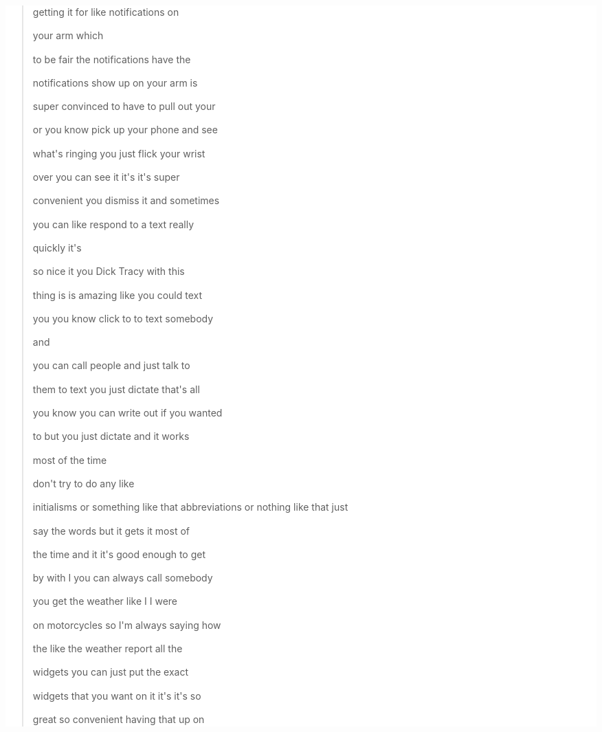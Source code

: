 >
> getting it for like notifications on
>
> your arm which
>
> to be fair the notifications have the
>
> notifications show up on your arm is
>
> super convinced to have to pull out your
>
> or you know pick up your phone and see
>
> what&#39;s ringing you just flick your wrist
>
> over you can see it it&#39;s it&#39;s super
>
> convenient you dismiss it and sometimes
>
> you can like respond to a text really
>
> quickly it&#39;s
>
> so nice it you Dick Tracy with this
>
> thing is is amazing like you could text
>
> you you know click to to text somebody
>
> and
>
> you can call people and just talk to
>
> them to text you just dictate that&#39;s all
>
> you know you can write out if you wanted
>
> to but you just dictate and it works
>
> most of the time
>
> don&#39;t try to do any like
>
> initialisms or something like that 
abbreviations or nothing like that just
>
> say the words but it gets it most of
>
> the time and it it&#39;s good enough to get
>
> by with I you can always call somebody
>
> you get the weather like I I were
>
> on motorcycles so I&#39;m always saying how
>
> the like the weather report all the
>
> widgets you can just put the exact
>
> widgets that you want on it it&#39;s it&#39;s so
>
> great so convenient having that up on
>